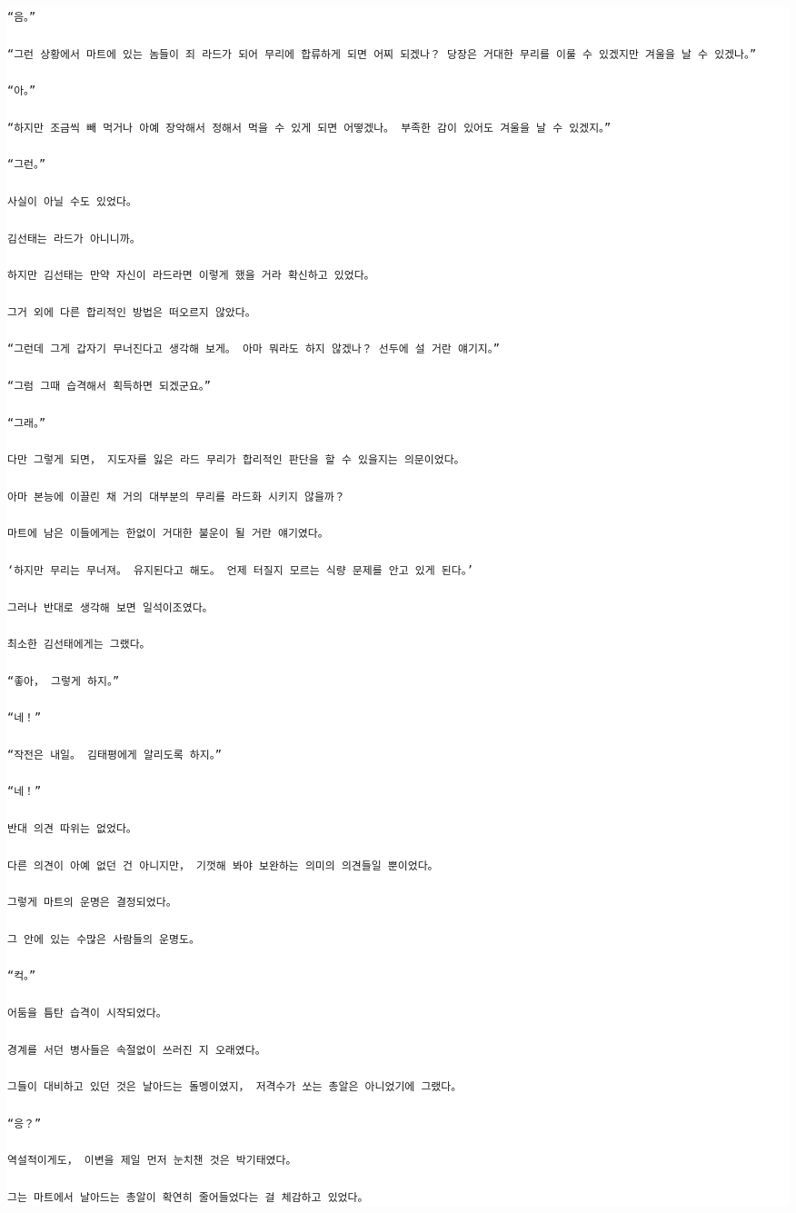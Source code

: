 	“음。”

	“그런 상황에서 마트에 있는 놈들이 죄 라드가 되어 무리에 합류하게 되면 어찌 되겠나？ 당장은 거대한 무리를 이룰 수 있겠지만 겨울을 날 수 있겠나。”

	“아。”

	“하지만 조금씩 빼 먹거나 아예 장악해서 정해서 먹을 수 있게 되면 어떻겠나。 부족한 감이 있어도 겨울을 날 수 있겠지。”

	“그런。”

	사실이 아닐 수도 있었다。

	김선태는 라드가 아니니까。

	하지만 김선태는 만약 자신이 라드라면 이렇게 했을 거라 확신하고 있었다。

	그거 외에 다른 합리적인 방법은 떠오르지 않았다。

	“그런데 그게 갑자기 무너진다고 생각해 보게。 아마 뭐라도 하지 않겠나？ 선두에 설 거란 얘기지。”

	“그럼 그때 습격해서 획득하면 되겠군요。”

	“그래。”

	다만 그렇게 되면， 지도자를 잃은 라드 무리가 합리적인 판단을 할 수 있을지는 의문이었다。

	아마 본능에 이끌린 채 거의 대부분의 무리를 라드화 시키지 않을까？

	마트에 남은 이들에게는 한없이 거대한 불운이 될 거란 얘기였다。

	‘하지만 무리는 무너져。 유지된다고 해도。 언제 터질지 모르는 식량 문제를 안고 있게 된다。’

	그러나 반대로 생각해 보면 일석이조였다。

	최소한 김선태에게는 그랬다。

	“좋아， 그렇게 하지。”

	“네！”

	“작전은 내일。 김태평에게 알리도록 하지。”

	“네！”

	반대 의견 따위는 없었다。

	다른 의견이 아예 없던 건 아니지만， 기껏해 봐야 보완하는 의미의 의견들일 뿐이었다。

	그렇게 마트의 운명은 결정되었다。

	그 안에 있는 수많은 사람들의 운명도。

	“컥。”

	어둠을 틈탄 습격이 시작되었다。

	경계를 서던 병사들은 속절없이 쓰러진 지 오래였다。

	그들이 대비하고 있던 것은 날아드는 돌멩이였지， 저격수가 쏘는 총알은 아니었기에 그랬다。

	“응？”

	역설적이게도， 이변을 제일 먼저 눈치챈 것은 박기태였다。

	그는 마트에서 날아드는 총알이 확연히 줄어들었다는 걸 체감하고 있었다。
